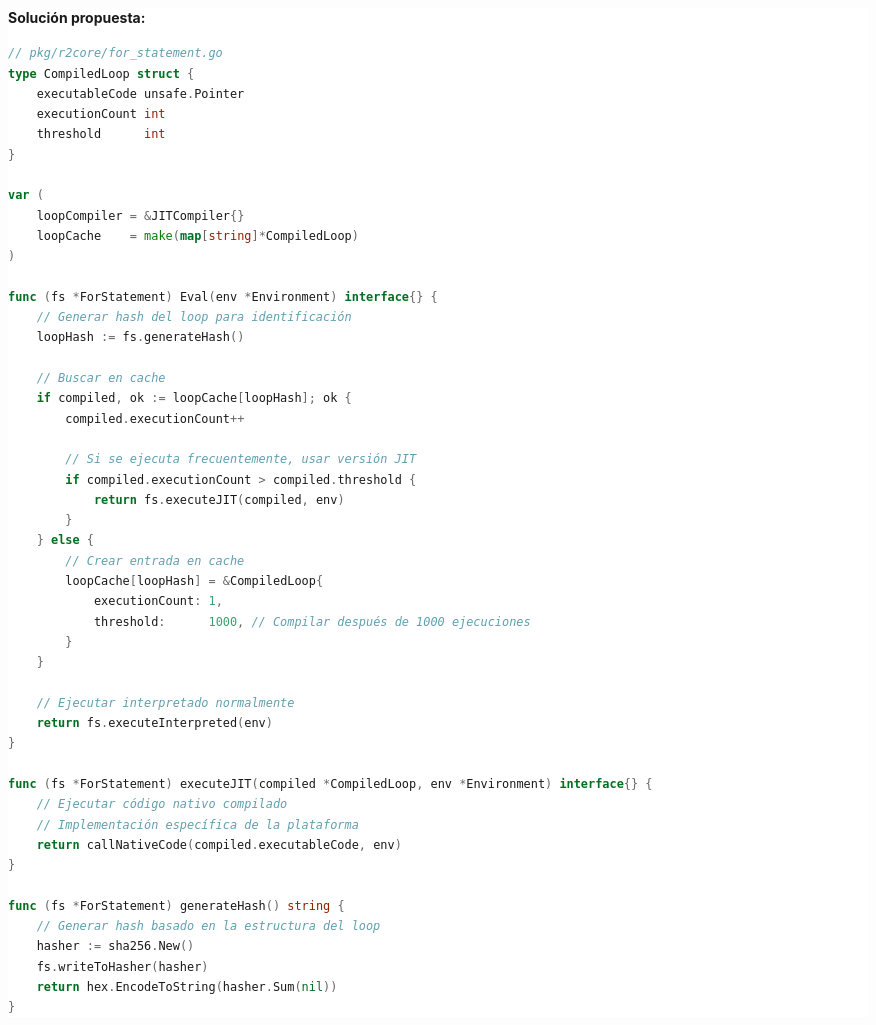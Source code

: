 **Solución propuesta:**
```go
// pkg/r2core/for_statement.go
type CompiledLoop struct {
    executableCode unsafe.Pointer
    executionCount int
    threshold      int
}

var (
    loopCompiler = &JITCompiler{}
    loopCache    = make(map[string]*CompiledLoop)
)

func (fs *ForStatement) Eval(env *Environment) interface{} {
    // Generar hash del loop para identificación
    loopHash := fs.generateHash()
    
    // Buscar en cache
    if compiled, ok := loopCache[loopHash]; ok {
        compiled.executionCount++
        
        // Si se ejecuta frecuentemente, usar versión JIT
        if compiled.executionCount > compiled.threshold {
            return fs.executeJIT(compiled, env)
        }
    } else {
        // Crear entrada en cache
        loopCache[loopHash] = &CompiledLoop{
            executionCount: 1,
            threshold:      1000, // Compilar después de 1000 ejecuciones
        }
    }
    
    // Ejecutar interpretado normalmente
    return fs.executeInterpreted(env)
}

func (fs *ForStatement) executeJIT(compiled *CompiledLoop, env *Environment) interface{} {
    // Ejecutar código nativo compilado
    // Implementación específica de la plataforma
    return callNativeCode(compiled.executableCode, env)
}

func (fs *ForStatement) generateHash() string {
    // Generar hash basado en la estructura del loop
    hasher := sha256.New()
    fs.writeToHasher(hasher)
    return hex.EncodeToString(hasher.Sum(nil))
}
```
